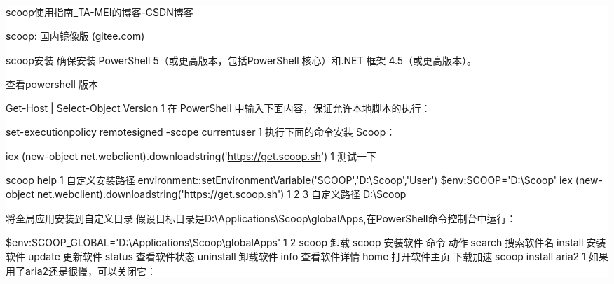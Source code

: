 [scoop使用指南_TA-MEI的博客-CSDN博客](https://blog.csdn.net/weixin_43826113/article/details/106982923)

[scoop: 国内镜像版 (gitee.com)](https://gitee.com/squallliu/scoop#install-scoop-to-a-custom-directory-by-changing-scoop)



scoop安装
确保安装 PowerShell 5（或更高版本，包括PowerShell 核心）和.NET 框架 4.5（或更高版本）。

查看powershell 版本

Get-Host | Select-Object Version
1
在 PowerShell 中输入下面内容，保证允许本地脚本的执行：

set-executionpolicy remotesigned -scope currentuser
1
执行下面的命令安装 Scoop：

iex (new-object net.webclient).downloadstring('https://get.scoop.sh')
1
测试一下

scoop help
1
自定义安装路径
[environment]::setEnvironmentVariable('SCOOP','D:\Scoop','User')
$env:SCOOP='D:\Scoop'
iex (new-object net.webclient).downloadstring('https://get.scoop.sh')
1
2
3
自定义路径 D:\Scoop

将全局应用安装到自定义目录
假设目标目录是D:\Applications\Scoop\globalApps,在PowerShell命令控制台中运行：

[environment]::setEnvironmentVariable('SCOOP_GLOBAL','D:\Applications\Scoop\globalApps','Machine')
$env:SCOOP_GLOBAL='D:\Applications\Scoop\globalApps'
1
2
scoop 卸载
scoop 安装软件
命令	动作
search	搜索软件名
install	安装软件
update	更新软件
status	查看软件状态
uninstall	卸载软件
info	查看软件详情
home	打开软件主页
下载加速
scoop install aria2
1
如果用了aria2还是很慢，可以关闭它：
